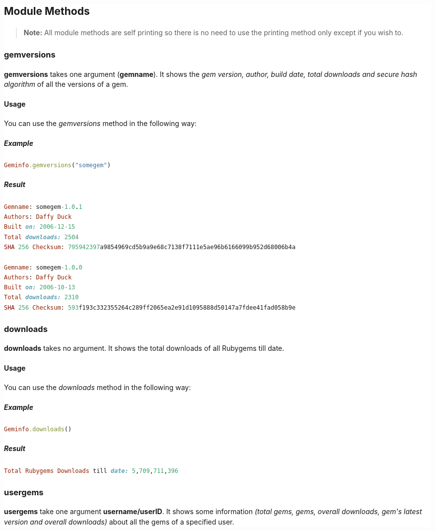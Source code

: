 ## Module Methods
> **Note:** All module methods are self printing so there is no need to use the printing method only except if you wish to.

### gemversions
**gemversions** takes one argument (**gemname**). It shows the *gem version, author, build date, total downloads and secure hash algorithm* of all the versions of a gem. 

#### Usage
You can use the *gemversions* method in the following way:

##### Example
```ruby
Geminfo.gemversions("somegem")
```

##### Result

```ruby
Gemname: somegem-1.0.1
Authors: Daffy Duck
Built on: 2006-12-15
Total downloads: 2504
SHA 256 Checksum: 795942397a9854969cd5b9a9e68c7138f7111e5ae96b6166099b952d68006b4a

Gemname: somegem-1.0.0
Authors: Daffy Duck
Built on: 2006-10-13
Total downloads: 2310
SHA 256 Checksum: 593f193c332355264c289ff2065ea2e91d1095888d50147a7fdee41fad058b9e

```

### downloads
**downloads** takes no argument. It shows the total downloads of all Rubygems till date.

#### Usage
You can use the *downloads* method in the following way:

##### Example
```ruby
Geminfo.downloads()
```

##### Result

```ruby
Total Rubygems Downloads till date: 5,709,711,396
```


### usergems
**usergems** take one argument **username/userID**. It shows some information *(total gems, gems, overall downloads, gem's latest version and overall downloads)* about all the gems of a specified user.
